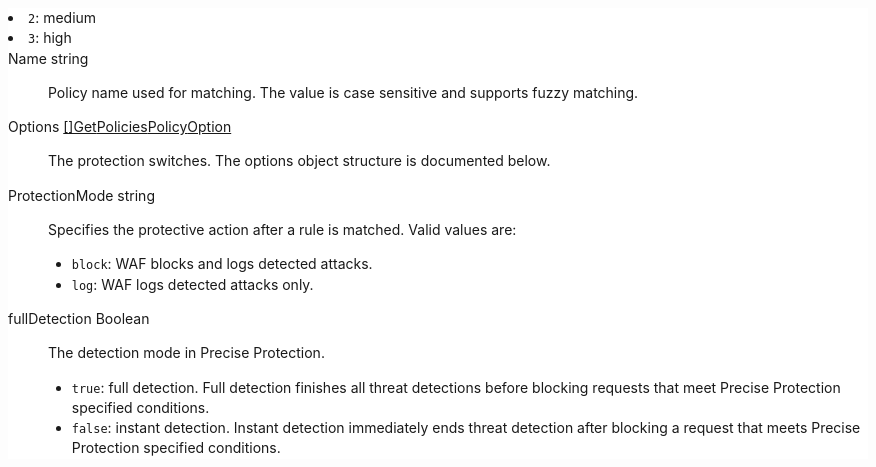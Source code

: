 <li><code>2</code>: medium</li>
<li><code>3</code>: high</li>
</ul>
</dd><dt class="property-required"
            title="Required">
        <span id="name_go">
<a data-swiftype-name="resource-property" data-swiftype-type="text" href="#name_go" style="color: inherit; text-decoration: inherit;">Name</a>
</span>
        <span class="property-indicator"></span>
        <span class="property-type">string</span>
    </dt>
    <dd><p>Policy name used for matching. The value is case sensitive and supports fuzzy matching.</p>
</dd><dt class="property-required"
            title="Required">
        <span id="options_go">
<a data-swiftype-name="resource-property" data-swiftype-type="text" href="#options_go" style="color: inherit; text-decoration: inherit;">Options</a>
</span>
        <span class="property-indicator"></span>
        <span class="property-type"><a href="#getpoliciespolicyoption">[]Get<wbr>Policies<wbr>Policy<wbr>Option</a></span>
    </dt>
    <dd><p>The protection switches. The options object structure is documented below.</p>
</dd><dt class="property-required"
            title="Required">
        <span id="protectionmode_go">
<a data-swiftype-name="resource-property" data-swiftype-type="text" href="#protectionmode_go" style="color: inherit; text-decoration: inherit;">Protection<wbr>Mode</a>
</span>
        <span class="property-indicator"></span>
        <span class="property-type">string</span>
    </dt>
    <dd><p>Specifies the protective action after a rule is matched. Valid values are:</p>
<ul>
<li><code>block</code>: WAF blocks and logs detected attacks.</li>
<li><code>log</code>: WAF logs detected attacks only.</li>
</ul>
</dd></dl>
</pulumi-choosable>
</div>

<div>
<pulumi-choosable type="language" values="java">
<dl class="resources-properties"><dt class="property-required"
            title="Required">
        <span id="fulldetection_java">
<a data-swiftype-name="resource-property" data-swiftype-type="text" href="#fulldetection_java" style="color: inherit; text-decoration: inherit;">full<wbr>Detection</a>
</span>
        <span class="property-indicator"></span>
        <span class="property-type">Boolean</span>
    </dt>
    <dd><p>The detection mode in Precise Protection.</p>
<ul>
<li><code>true</code>: full detection. Full detection finishes all threat detections before blocking requests that meet Precise
Protection specified conditions.</li>
<li><code>false</code>: instant detection. Instant detection immediately ends threat detection after blocking a request that
meets Precise Protection specified conditions.</li>
</ul>
</dd><dt class="property-required"
            title="Required">